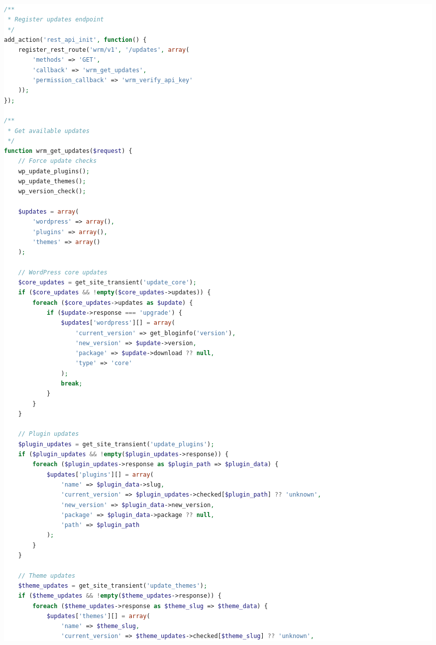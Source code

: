 ```php
/**
 * Register updates endpoint
 */
add_action('rest_api_init', function() {
    register_rest_route('wrm/v1', '/updates', array(
        'methods' => 'GET',
        'callback' => 'wrm_get_updates',
        'permission_callback' => 'wrm_verify_api_key'
    ));
});

/**
 * Get available updates
 */
function wrm_get_updates($request) {
    // Force update checks
    wp_update_plugins();
    wp_update_themes();
    wp_version_check();
    
    $updates = array(
        'wordpress' => array(),
        'plugins' => array(),
        'themes' => array()
    );
    
    // WordPress core updates
    $core_updates = get_site_transient('update_core');
    if ($core_updates && !empty($core_updates->updates)) {
        foreach ($core_updates->updates as $update) {
            if ($update->response === 'upgrade') {
                $updates['wordpress'][] = array(
                    'current_version' => get_bloginfo('version'),
                    'new_version' => $update->version,
                    'package' => $update->download ?? null,
                    'type' => 'core'
                );
                break;
            }
        }
    }
    
    // Plugin updates
    $plugin_updates = get_site_transient('update_plugins');
    if ($plugin_updates && !empty($plugin_updates->response)) {
        foreach ($plugin_updates->response as $plugin_path => $plugin_data) {
            $updates['plugins'][] = array(
                'name' => $plugin_data->slug,
                'current_version' => $plugin_updates->checked[$plugin_path] ?? 'unknown',
                'new_version' => $plugin_data->new_version,
                'package' => $plugin_data->package ?? null,
                'path' => $plugin_path
            );
        }
    }
    
    // Theme updates  
    $theme_updates = get_site_transient('update_themes');
    if ($theme_updates && !empty($theme_updates->response)) {
        foreach ($theme_updates->response as $theme_slug => $theme_data) {
            $updates['themes'][] = array(
                'name' => $theme_slug,
                'current_version' => $theme_updates->checked[$theme_slug] ?? 'unknown',
```